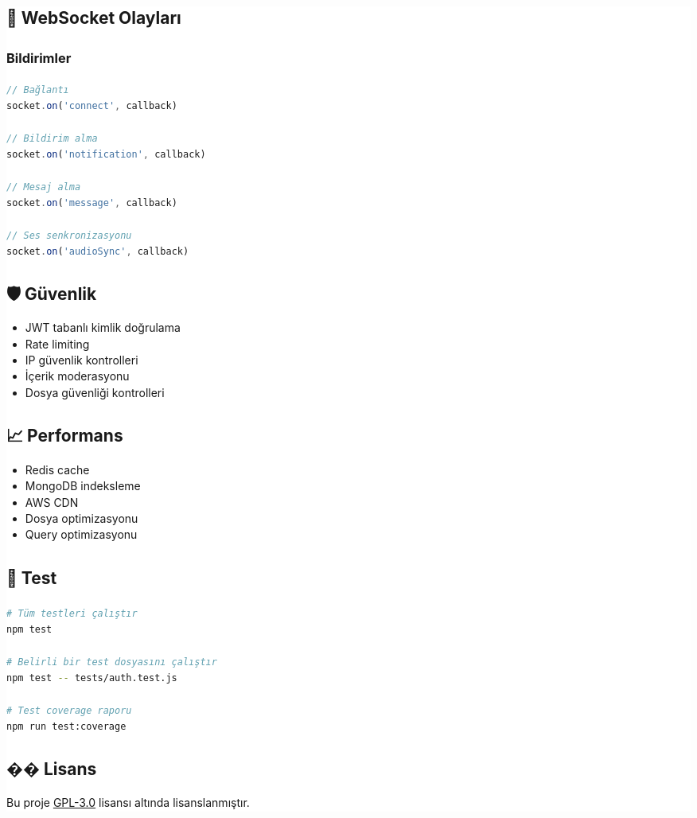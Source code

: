 ## 🔔 WebSocket Olayları

### Bildirimler
```javascript
// Bağlantı
socket.on('connect', callback)

// Bildirim alma
socket.on('notification', callback)

// Mesaj alma
socket.on('message', callback)

// Ses senkronizasyonu
socket.on('audioSync', callback)
```

## 🛡️ Güvenlik

- JWT tabanlı kimlik doğrulama
- Rate limiting
- IP güvenlik kontrolleri
- İçerik moderasyonu
- Dosya güvenliği kontrolleri

## 📈 Performans

- Redis cache
- MongoDB indeksleme
- AWS CDN
- Dosya optimizasyonu
- Query optimizasyonu

## 🧪 Test

```bash
# Tüm testleri çalıştır
npm test

# Belirli bir test dosyasını çalıştır
npm test -- tests/auth.test.js

# Test coverage raporu
npm run test:coverage
```

## �� Lisans

Bu proje [GPL-3.0](https://github.com/ixayldz/Wake-UP/blob/main/LICENSE) lisansı altında lisanslanmıştır.
